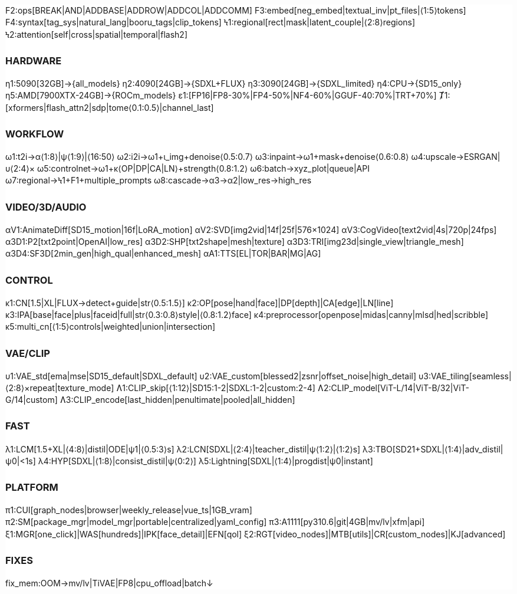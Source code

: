 Ϝ2:ops[BREAK|AND|ADDBASE|ADDROW|ADDCOL|ADDCOMM]
Ϝ3:embed[neg_embed|textual_inv|pt_files|⟨1:5⟩tokens]
Ϝ4:syntax[tag_sys|natural_lang|booru_tags|clip_tokens]
Ϟ1:regional[rect|mask|latent_couple|⟨2:8⟩regions]
Ϟ2:attention[self|cross|spatial|temporal|flash2]
### HARDWARE
η1:5090[32GB]→{all_models}
η2:4090[24GB]→{SDXL+FLUX}
η3:3090[24GB]→{SDXL_limited}
η4:CPU→{SD15_only}
η5:AMD[7900XTX-24GB]→{ROCm_models}
ε1:[FP16|FP8-30%|FP4-50%|NF4-60%|GGUF-40:70%|TRT+70%]
Ⱦ1:[xformers|flash_attn2|sdp|tome⟨0.1:0.5⟩|channel_last]
### WORKFLOW
ω1:t2i→α⟨1:8⟩|ψ⟨1:9⟩|⟨16:50⟩
ω2:i2i→ω1+ι_img+denoise⟨0.5:0.7⟩
ω3:inpaint→ω1+mask+denoise⟨0.6:0.8⟩
ω4:upscale→ESRGAN|υ⟨2:4⟩×
ω5:controlnet→ω1+κ⟨OP|DP|CA|LN⟩+strength⟨0.8:1.2⟩
ω6:batch→xyz_plot|queue|API
ω7:regional→Ϟ1+Ϝ1+multiple_prompts
ω8:cascade→α3→α2|low_res→high_res
### VIDEO/3D/AUDIO
αV1:AnimateDiff[SD15_motion|16f|LoRA_motion]
αV2:SVD[img2vid|14f|25f|576×1024]
αV3:CogVideo[text2vid|4s|720p|24fps]
α3D1:P2[txt2point|OpenAI|low_res]
α3D2:SHP[txt2shape|mesh|texture]
α3D3:TRI[img23d|single_view|triangle_mesh]
α3D4:SF3D[2min_gen|high_qual|enhanced_mesh]
αA1:TTS[EL|TOR|BAR|MG|AG]
### CONTROL
κ1:CN[1.5|XL|FLUX→detect+guide|str⟨0.5:1.5⟩]
κ2:OP[pose|hand|face]|DP[depth]|CA[edge]|LN[line]
κ3:IPA[base|face|plus|faceid|full|str⟨0.3:0.8⟩style|⟨0.8:1.2⟩face]
κ4:preprocessor[openpose|midas|canny|mlsd|hed|scribble]
κ5:multi_cn[⟨1:5⟩controls|weighted|union|intersection]
### VAE/CLIP
υ1:VAE_std[ema|mse|SD15_default|SDXL_default]
υ2:VAE_custom[blessed2|zsnr|offset_noise|high_detail]
υ3:VAE_tiling[seamless|⟨2:8⟩×repeat|texture_mode]
Ʌ1:CLIP_skip[⟨1:12⟩|SD15:1-2|SDXL:1-2|custom:2-4]
Ʌ2:CLIP_model[ViT-L/14|ViT-B/32|ViT-G/14|custom]
Ʌ3:CLIP_encode[last_hidden|penultimate|pooled|all_hidden]
### FAST
λ1:LCM[1.5+XL|⟨4:8⟩|distil|ODE|ψ1|⟨0.5:3⟩s]
λ2:LCN[SDXL|⟨2:4⟩|teacher_distil|ψ⟨1:2⟩|⟨1:2⟩s]
λ3:TBO[SD21+SDXL|⟨1:4⟩|adv_distil|ψ0|<1s]
λ4:HYP[SDXL|⟨1:8⟩|consist_distil|ψ⟨0:2⟩]
λ5:Lightning[SDXL|⟨1:4⟩|progdist|ψ0|instant]
### PLATFORM
π1:CUI[graph_nodes|browser|weekly_release|vue_ts|1GB_vram]
π2:SM[package_mgr|model_mgr|portable|centralized|yaml_config]
π3:A1111[py310.6|git|4GB|mv/lv|xfm|api]
ξ1:MGR[one_click]|WAS[hundreds]|IPK[face_detail]|EFN[qol]
ξ2:RGT[video_nodes]|MTB[utils]|CR[custom_nodes]|KJ[advanced]
### FIXES
fix_mem:OOM→mv/lv|TiVAE|FP8|cpu_offload|batch↓
